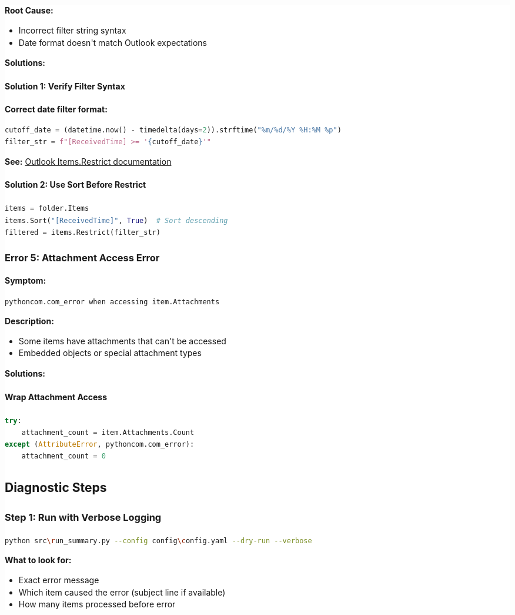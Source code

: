 **Root Cause:**
- Incorrect filter string syntax
- Date format doesn't match Outlook expectations

**Solutions:**

#### Solution 1: Verify Filter Syntax
**Correct date filter format:**
```python
cutoff_date = (datetime.now() - timedelta(days=2)).strftime("%m/%d/%Y %H:%M %p")
filter_str = f"[ReceivedTime] >= '{cutoff_date}'"
```

**See:** [Outlook Items.Restrict documentation](https://learn.microsoft.com/office/vba/api/outlook.items.restrict)

#### Solution 2: Use Sort Before Restrict
```python
items = folder.Items
items.Sort("[ReceivedTime]", True)  # Sort descending
filtered = items.Restrict(filter_str)
```

### Error 5: Attachment Access Error

**Symptom:**
```python
pythoncom.com_error when accessing item.Attachments
```

**Description:**
- Some items have attachments that can't be accessed
- Embedded objects or special attachment types

**Solutions:**

#### Wrap Attachment Access
```python
try:
    attachment_count = item.Attachments.Count
except (AttributeError, pythoncom.com_error):
    attachment_count = 0
```

## Diagnostic Steps

### Step 1: Run with Verbose Logging

```bash
python src\run_summary.py --config config\config.yaml --dry-run --verbose
```

**What to look for:**
- Exact error message
- Which item caused the error (subject line if available)
- How many items processed before error
